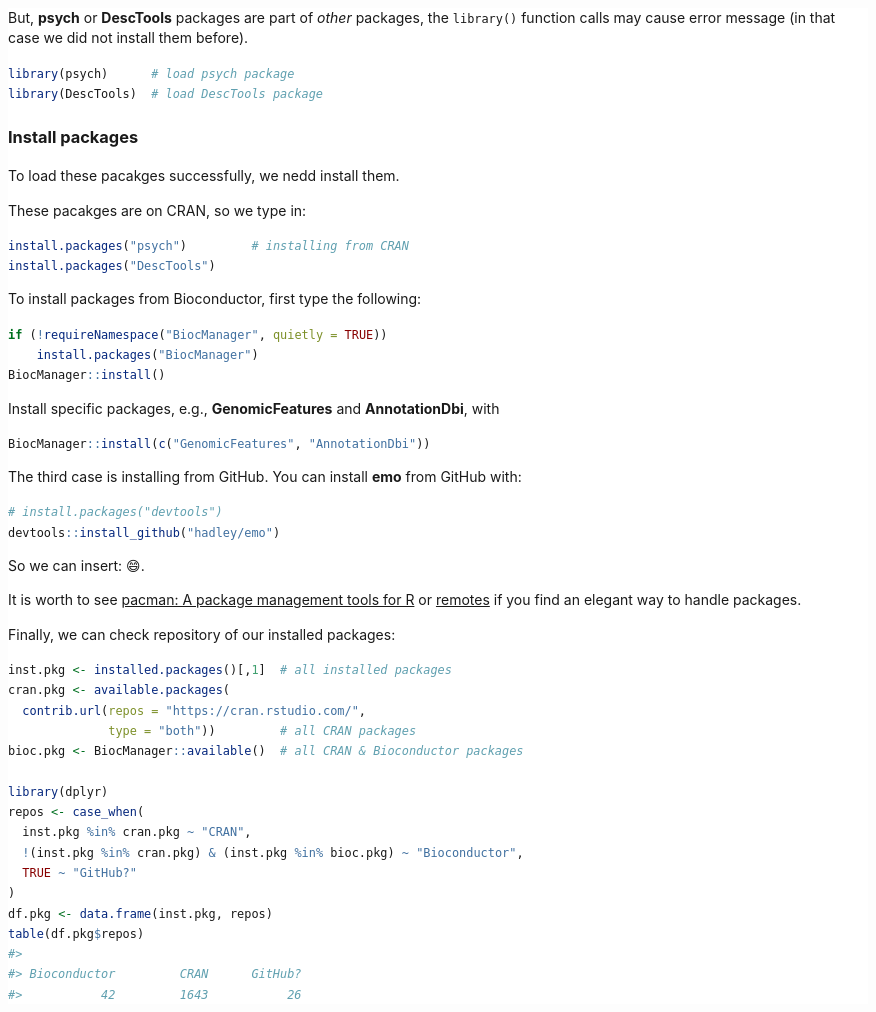 
But, **psych** or **DescTools** packages are part of *other* packages, the `library()` function calls may cause error message (in that case we did not install them before).


```r
library(psych)      # load psych package
library(DescTools)  # load DescTools package
```


### Install packages

To load these pacakges successfully, we nedd install them.

These pacakges are on CRAN, so we type in:


```r
install.packages("psych")         # installing from CRAN
install.packages("DescTools") 
```

To install packages from Bioconductor, first type the following:


```r
if (!requireNamespace("BiocManager", quietly = TRUE))
    install.packages("BiocManager")
BiocManager::install()

```

Install specific packages, e.g., **GenomicFeatures** and **AnnotationDbi**, with


```r
BiocManager::install(c("GenomicFeatures", "AnnotationDbi"))
```


The third case is installing from GitHub. You can install **emo** from GitHub with:


```r
# install.packages("devtools")
devtools::install_github("hadley/emo")
```

So we can insert: 😄.


It is worth to see [pacman: A package management tools for R](https://github.com/trinker/pacman) or [remotes](https://github.com/r-lib/remotes) if you find an elegant way to handle packages.

Finally, we can check repository of our installed packages:


```r
inst.pkg <- installed.packages()[,1]  # all installed packages
cran.pkg <- available.packages(
  contrib.url(repos = "https://cran.rstudio.com/", 
              type = "both"))         # all CRAN packages
bioc.pkg <- BiocManager::available()  # all CRAN & Bioconductor packages

library(dplyr)
repos <- case_when(
  inst.pkg %in% cran.pkg ~ "CRAN",
  !(inst.pkg %in% cran.pkg) & (inst.pkg %in% bioc.pkg) ~ "Bioconductor",
  TRUE ~ "GitHub?" 
)
df.pkg <- data.frame(inst.pkg, repos)
table(df.pkg$repos)
#> 
#> Bioconductor         CRAN      GitHub? 
#>           42         1643           26
```